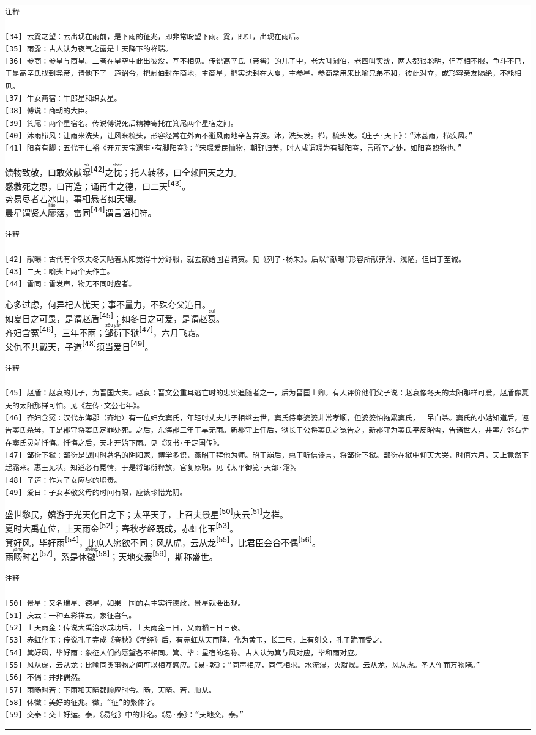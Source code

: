 ```
注释

[34] 云霓之望：云出现在雨前，是下雨的征兆，即非常盼望下雨。霓，即虹，出现在雨后。
[35] 雨露：古人认为夜气之露是上天降下的祥瑞。
[36] 参商：参星与商星。二者在星空中此出彼没，互不相见。传说高辛氏（帝喾）的儿子中，老大叫阏伯，老四叫实沈，两人都很聪明，但互相不服，争斗不已，于是高辛氏找到尧帝，请他下了一道诏令，把阏伯封在商地，主商星，把实沈封在大夏，主参星。参商常用来比喻兄弟不和，彼此对立，或形容亲友隔绝，不能相见。
[37] 牛女两宿：牛郎星和织女星。
[38] 傅说：商朝的大臣。
[39] 箕尾：两个星宿名。传说傅说死后精神寄托在箕尾两个星宿之间。
[40] 沐雨栉风：让雨来洗头，让风来梳头，形容经常在外面不避风雨地辛苦奔波。沐，洗头发。栉，梳头发。《庄子·天下》：“沐甚雨，栉疾风。”
[41] 阳春有脚：五代王仁裕《开元天宝遗事·有脚阳春》：“宋璟爱民恤物，朝野归美，时人咸谓璟为有脚阳春，言所至之处，如阳春煦物也。”
```

馈物致敬，曰敢效献<ruby>曝<rp>(</rp><rt>pù</rt><rp>)</rp></ruby><sup>[42]</sup>之<ruby>忱<rp>(</rp><rt>chén</rt><rp>)</rp></ruby>；托人转移，曰全赖回天之力。  
感救死之恩，曰再造；诵再生之德，曰二天<sup>[43]</sup>。  
势易尽者若冰山，事相悬者如天壤。  
晨星谓贤人<ruby>廖<rp>(</rp><rt>liáo</rt><rp>)</rp></ruby>落，雷同<sup>[44]</sup>谓言语相符。  

```
注释

[42] 献曝：古代有个农夫冬天晒着太阳觉得十分舒服，就去献给国君请赏。见《列子·杨朱》。后以“献曝”形容所献菲薄、浅陋，但出于至诚。
[43] 二天：喻头上两个天作主。
[44] 雷同：雷发声，物无不同时应者。
```

心多过虑，何异杞人忧天；事不量力，不殊夸父追日。  
如夏日之可畏，是谓赵盾<sup>[45]</sup>；如冬日之可爱，是谓赵<ruby>衰<rp>(</rp><rt>cuī</rt><rp>)</rp></ruby>。  
齐妇含冤<sup>[46]</sup>，三年不雨；<ruby>邹<rp>(</rp><rt>zōu</rt><rp>)</rp>衍<rp>(</rp><rt>yǎn</rt><rp>)</rp></ruby>下狱<sup>[47]</sup>，六月飞霜。  
父仇不共戴天，子道<sup>[48]</sup>须当爱日<sup>[49]</sup>。

```
注释

[45] 赵盾：赵衰的儿子，为晋国大夫。赵衰：晋文公重耳逃亡时的忠实追随者之一，后为晋国上卿。有人评价他们父子说：赵衰像冬天的太阳那样可爱，赵盾像夏天的太阳那样可怕。见《左传·文公七年》。
[46] 齐妇含冤：汉代东海郡（齐地）有一位妇女窦氏，年轻时丈夫儿子相继去世，窦氏侍奉婆婆非常孝顺，但婆婆怕拖累窦氏，上吊自杀。窦氏的小姑知道后，诬告窦氏杀母，于是郡守将窦氏定罪处死。之后，东海郡三年干旱无雨。新郡守上任后，狱长于公将窦氏之冤告之，新郡守为窦氏平反昭雪，告诸世人，并率左邻右舍在窦氏灵前忏悔。忏悔之后，天才开始下雨。见《汉书·于定国传》。
[47] 邹衍下狱：邹衍是战国时著名的阴阳家，博学多识，燕昭王拜他为师。昭王崩后，惠王听信谗言，将邹衍下狱。邹衍在狱中仰天大哭，时值六月，天上竟然下起霜来。惠王见状，知道必有冤情，于是将邹衍释放，官复原职。见《太平御览·天部·霜》。
[48] 子道：作为子女应尽的职责。
[49] 爱日：子女孝敬父母的时间有限，应该珍惜光阴。
```

盛世黎民，嬉游于光天化日之下；太平天子，上召夫景星<sup>[50]</sup>庆云<sup>[51]</sup>之祥。  
夏时大禹在位，上天雨金<sup>[52]</sup>；春秋孝经既成，赤虹化玉<sup>[53]</sup>。  
箕好风，毕好雨<sup>[54]</sup>，比庶人愿欲不同；风从虎，云从龙<sup>[55]</sup>，比君臣会合不偶<sup>[56]</sup>。  
雨<ruby>旸<rp>(</rp><rt>yáng</rt><rp>)</rp></ruby>时若<sup>[57]</sup>，系是休<ruby>徵<rp>(</rp><rt>zhēng</rt><rp>)</rp></ruby><sup>[58]</sup>；天地交泰<sup>[59]</sup>，斯称盛世。

```
注释

[50] 景星：又名瑞星、德星，如果一国的君主实行德政，景星就会出现。
[51] 庆云：一种五彩祥云，象征喜气。
[52] 上天雨金：传说大禹治水成功后，上天雨金三日，又雨稻三日三夜。
[53] 赤虹化玉：传说孔子完成《春秋》《孝经》后，有赤虹从天而降，化为黄玉，长三尺，上有刻文，孔子跪而受之。
[54] 箕好风，毕好雨：象征人们的愿望各不相同。箕、毕：星宿的名称。古人认为箕与风对应，毕和雨对应。
[55] 风从虎，云从龙：比喻同类事物之间可以相互感应。《易·乾》：“同声相应，同气相求。水流湿，火就燥。云从龙，风从虎。圣人作而万物睹。”
[56] 不偶：并非偶然。
[57] 雨旸时若：下雨和天晴都顺应时令。旸，天晴。若，顺从。
[58] 休徵：美好的征兆。徵，“征”的繁体字。
[59] 交泰：交上好运。泰，《易经》中的卦名。《易·泰》：“天地交，泰。”
```

---